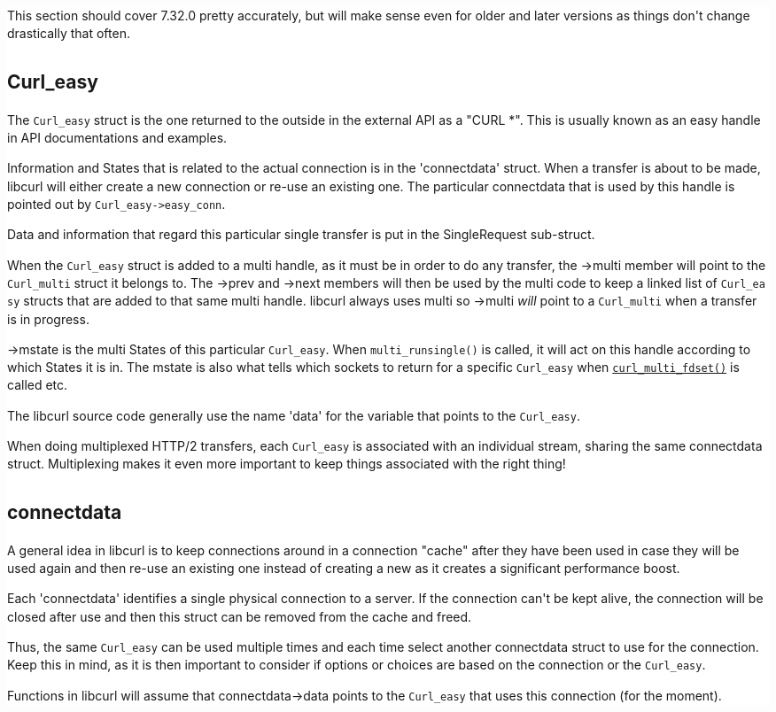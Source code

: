 This section should cover 7.32.0 pretty accurately, but will make sense even
for older and later versions as things don't change drastically that often.

## Curl_easy

  The `Curl_easy` struct is the one returned to the outside in the external API
  as a "CURL *". This is usually known as an easy handle in API documentations
  and examples.

  Information and States that is related to the actual connection is in the
  'connectdata' struct. When a transfer is about to be made, libcurl will
  either create a new connection or re-use an existing one. The particular
  connectdata that is used by this handle is pointed out by
  `Curl_easy->easy_conn`.

  Data and information that regard this particular single transfer is put in
  the SingleRequest sub-struct.

  When the `Curl_easy` struct is added to a multi handle, as it must be in
  order to do any transfer, the ->multi member will point to the `Curl_multi`
  struct it belongs to. The ->prev and ->next members will then be used by the
  multi code to keep a linked list of `Curl_easy` structs that are added to
  that same multi handle. libcurl always uses multi so ->multi *will* point to
  a `Curl_multi` when a transfer is in progress.

  ->mstate is the multi States of this particular `Curl_easy`. When
  `multi_runsingle()` is called, it will act on this handle according to which
  States it is in. The mstate is also what tells which sockets to return for a
  specific `Curl_easy` when [`curl_multi_fdset()`][12] is called etc.

  The libcurl source code generally use the name 'data' for the variable that
  points to the `Curl_easy`.

  When doing multiplexed HTTP/2 transfers, each `Curl_easy` is associated with
  an individual stream, sharing the same connectdata struct. Multiplexing
  makes it even more important to keep things associated with the right thing!

## connectdata

  A general idea in libcurl is to keep connections around in a connection
  "cache" after they have been used in case they will be used again and then
  re-use an existing one instead of creating a new as it creates a significant
  performance boost.

  Each 'connectdata' identifies a single physical connection to a server. If
  the connection can't be kept alive, the connection will be closed after use
  and then this struct can be removed from the cache and freed.

  Thus, the same `Curl_easy` can be used multiple times and each time select
  another connectdata struct to use for the connection. Keep this in mind, as
  it is then important to consider if options or choices are based on the
  connection or the `Curl_easy`.

  Functions in libcurl will assume that connectdata->data points to the
  `Curl_easy` that uses this connection (for the moment).


[1]: https://curl.haxx.se/libcurl/c/curl_easy_setopt.html
[2]: https://curl.haxx.se/libcurl/c/curl_easy_init.html
[3]: http://c-ares.haxx.se/
[4]: https://tools.ietf.org/html/rfc7230 "RFC 7230"
[5]: https://curl.haxx.se/libcurl/c/CURLOPT_ACCEPT_ENCODING.html
[6]: https://curl.haxx.se/docs/manpage.html#--compressed
[7]: https://curl.haxx.se/libcurl/c/curl_multi_socket_action.html
[8]: https://curl.haxx.se/libcurl/c/curl_multi_timeout.html
[9]: https://curl.haxx.se/libcurl/c/curl_multi_setopt.html
[10]: https://curl.haxx.se/libcurl/c/CURLMOPT_TIMERFUNCTION.html
[11]: https://curl.haxx.se/libcurl/c/curl_multi_perform.html
[12]: https://curl.haxx.se/libcurl/c/curl_multi_fdset.html
[13]: https://curl.haxx.se/libcurl/c/curl_multi_add_handle.html
[14]: https://curl.haxx.se/libcurl/c/curl_multi_info_read.html